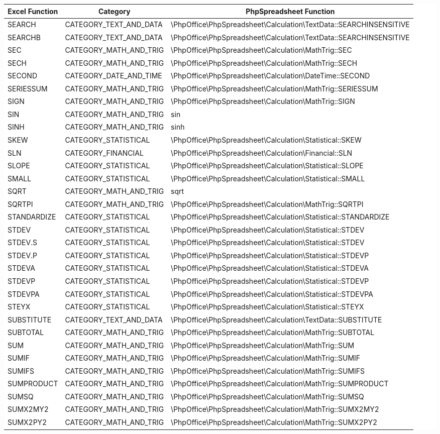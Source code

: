 Excel Function      | Category                       | PhpSpreadsheet Function
--------------------|--------------------------------|-------------------------------------------
SEARCH              | CATEGORY_TEXT_AND_DATA         | \PhpOffice\PhpSpreadsheet\Calculation\TextData::SEARCHINSENSITIVE
SEARCHB             | CATEGORY_TEXT_AND_DATA         | \PhpOffice\PhpSpreadsheet\Calculation\TextData::SEARCHINSENSITIVE
SEC                 | CATEGORY_MATH_AND_TRIG         | \PhpOffice\PhpSpreadsheet\Calculation\MathTrig::SEC
SECH                | CATEGORY_MATH_AND_TRIG         | \PhpOffice\PhpSpreadsheet\Calculation\MathTrig::SECH
SECOND              | CATEGORY_DATE_AND_TIME         | \PhpOffice\PhpSpreadsheet\Calculation\DateTime::SECOND
SERIESSUM           | CATEGORY_MATH_AND_TRIG         | \PhpOffice\PhpSpreadsheet\Calculation\MathTrig::SERIESSUM
SIGN                | CATEGORY_MATH_AND_TRIG         | \PhpOffice\PhpSpreadsheet\Calculation\MathTrig::SIGN
SIN                 | CATEGORY_MATH_AND_TRIG         | sin
SINH                | CATEGORY_MATH_AND_TRIG         | sinh
SKEW                | CATEGORY_STATISTICAL           | \PhpOffice\PhpSpreadsheet\Calculation\Statistical::SKEW
SLN                 | CATEGORY_FINANCIAL             | \PhpOffice\PhpSpreadsheet\Calculation\Financial::SLN
SLOPE               | CATEGORY_STATISTICAL           | \PhpOffice\PhpSpreadsheet\Calculation\Statistical::SLOPE
SMALL               | CATEGORY_STATISTICAL           | \PhpOffice\PhpSpreadsheet\Calculation\Statistical::SMALL
SQRT                | CATEGORY_MATH_AND_TRIG         | sqrt
SQRTPI              | CATEGORY_MATH_AND_TRIG         | \PhpOffice\PhpSpreadsheet\Calculation\MathTrig::SQRTPI
STANDARDIZE         | CATEGORY_STATISTICAL           | \PhpOffice\PhpSpreadsheet\Calculation\Statistical::STANDARDIZE
STDEV               | CATEGORY_STATISTICAL           | \PhpOffice\PhpSpreadsheet\Calculation\Statistical::STDEV
STDEV.S             | CATEGORY_STATISTICAL           | \PhpOffice\PhpSpreadsheet\Calculation\Statistical::STDEV
STDEV.P             | CATEGORY_STATISTICAL           | \PhpOffice\PhpSpreadsheet\Calculation\Statistical::STDEVP
STDEVA              | CATEGORY_STATISTICAL           | \PhpOffice\PhpSpreadsheet\Calculation\Statistical::STDEVA
STDEVP              | CATEGORY_STATISTICAL           | \PhpOffice\PhpSpreadsheet\Calculation\Statistical::STDEVP
STDEVPA             | CATEGORY_STATISTICAL           | \PhpOffice\PhpSpreadsheet\Calculation\Statistical::STDEVPA
STEYX               | CATEGORY_STATISTICAL           | \PhpOffice\PhpSpreadsheet\Calculation\Statistical::STEYX
SUBSTITUTE          | CATEGORY_TEXT_AND_DATA         | \PhpOffice\PhpSpreadsheet\Calculation\TextData::SUBSTITUTE
SUBTOTAL            | CATEGORY_MATH_AND_TRIG         | \PhpOffice\PhpSpreadsheet\Calculation\MathTrig::SUBTOTAL
SUM                 | CATEGORY_MATH_AND_TRIG         | \PhpOffice\PhpSpreadsheet\Calculation\MathTrig::SUM
SUMIF               | CATEGORY_MATH_AND_TRIG         | \PhpOffice\PhpSpreadsheet\Calculation\MathTrig::SUMIF
SUMIFS              | CATEGORY_MATH_AND_TRIG         | \PhpOffice\PhpSpreadsheet\Calculation\MathTrig::SUMIFS
SUMPRODUCT          | CATEGORY_MATH_AND_TRIG         | \PhpOffice\PhpSpreadsheet\Calculation\MathTrig::SUMPRODUCT
SUMSQ               | CATEGORY_MATH_AND_TRIG         | \PhpOffice\PhpSpreadsheet\Calculation\MathTrig::SUMSQ
SUMX2MY2            | CATEGORY_MATH_AND_TRIG         | \PhpOffice\PhpSpreadsheet\Calculation\MathTrig::SUMX2MY2
SUMX2PY2            | CATEGORY_MATH_AND_TRIG         | \PhpOffice\PhpSpreadsheet\Calculation\MathTrig::SUMX2PY2
